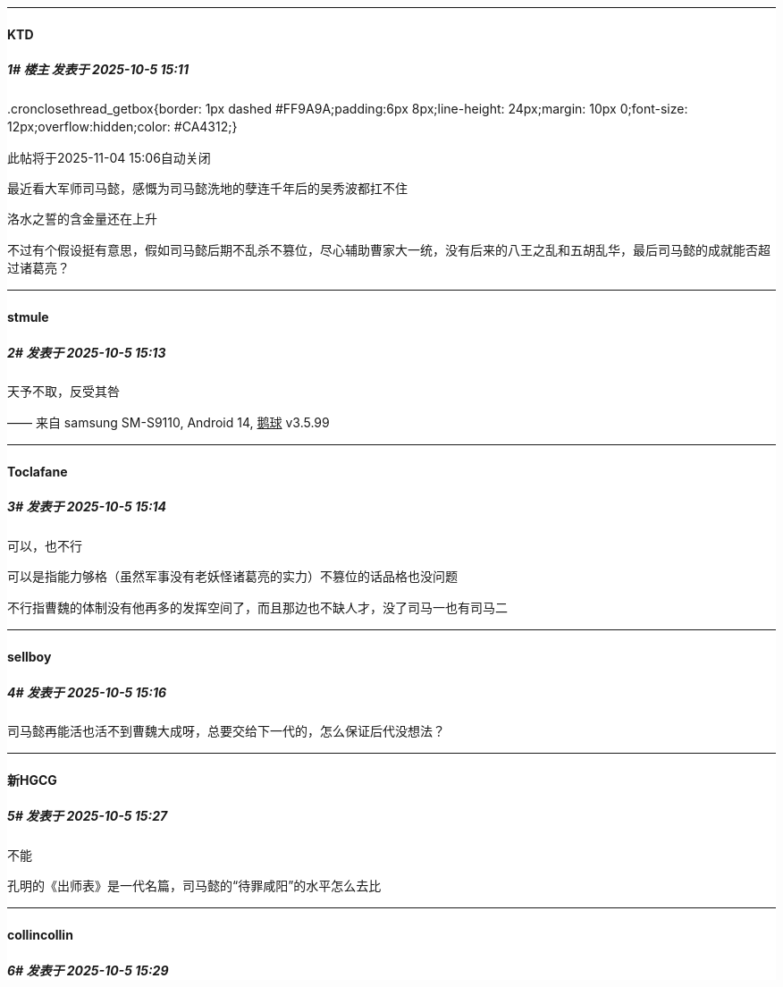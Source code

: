 ﻿
*****

####  KTD  
##### 1#       楼主       发表于 2025-10-5 15:11

.cronclosethread_getbox{border: 1px dashed #FF9A9A;padding:6px 8px;line-height: 24px;margin: 10px 0;font-size: 12px;overflow:hidden;color: #CA4312;}

此帖将于2025-11-04 15:06自动关闭

最近看大军师司马懿，感慨为司马懿洗地的孽连千年后的吴秀波都扛不住

洛水之誓的含金量还在上升

不过有个假设挺有意思，假如司马懿后期不乱杀不篡位，尽心辅助曹家大一统，没有后来的八王之乱和五胡乱华，最后司马懿的成就能否超过诸葛亮？

*****

####  stmule  
##### 2#       发表于 2025-10-5 15:13

天予不取，反受其咎

—— 来自 samsung SM-S9110, Android 14, [鹅球](https://www.pgyer.com/GcUxKd4w) v3.5.99

*****

####  Toclafane  
##### 3#       发表于 2025-10-5 15:14

可以，也不行

可以是指能力够格（虽然军事没有老妖怪诸葛亮的实力）不篡位的话品格也没问题

不行指曹魏的体制没有他再多的发挥空间了，而且那边也不缺人才，没了司马一也有司马二

*****

####  sellboy  
##### 4#       发表于 2025-10-5 15:16

司马懿再能活也活不到曹魏大成呀，总要交给下一代的，怎么保证后代没想法？

*****

####  新HGCG  
##### 5#       发表于 2025-10-5 15:27

不能

孔明的《出师表》是一代名篇，司马懿的“待罪咸阳”的水平怎么去比

*****

####  collincollin  
##### 6#       发表于 2025-10-5 15:29
